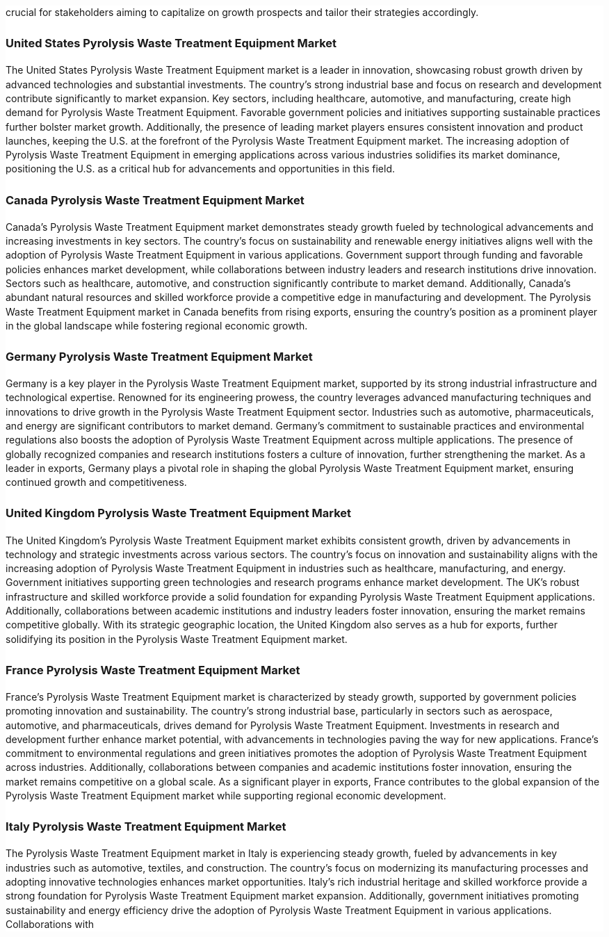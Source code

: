 crucial for stakeholders aiming to capitalize on growth prospects and tailor their strategies accordingly.</p><h3>United States Pyrolysis Waste Treatment Equipment Market</h3><p>The United States Pyrolysis Waste Treatment Equipment market is a leader in innovation, showcasing robust growth driven by advanced technologies and substantial investments. The country&rsquo;s strong industrial base and focus on research and development contribute significantly to market expansion. Key sectors, including healthcare, automotive, and manufacturing, create high demand for Pyrolysis Waste Treatment Equipment. Favorable government policies and initiatives supporting sustainable practices further bolster market growth. Additionally, the presence of leading market players ensures consistent innovation and product launches, keeping the U.S. at the forefront of the Pyrolysis Waste Treatment Equipment market. The increasing adoption of Pyrolysis Waste Treatment Equipment in emerging applications across various industries solidifies its market dominance, positioning the U.S. as a critical hub for advancements and opportunities in this field.</p><h3>Canada Pyrolysis Waste Treatment Equipment Market</h3><p>Canada&rsquo;s Pyrolysis Waste Treatment Equipment market demonstrates steady growth fueled by technological advancements and increasing investments in key sectors. The country&rsquo;s focus on sustainability and renewable energy initiatives aligns well with the adoption of Pyrolysis Waste Treatment Equipment in various applications. Government support through funding and favorable policies enhances market development, while collaborations between industry leaders and research institutions drive innovation. Sectors such as healthcare, automotive, and construction significantly contribute to market demand. Additionally, Canada&rsquo;s abundant natural resources and skilled workforce provide a competitive edge in manufacturing and development. The Pyrolysis Waste Treatment Equipment market in Canada benefits from rising exports, ensuring the country&rsquo;s position as a prominent player in the global landscape while fostering regional economic growth.</p><h3>Germany Pyrolysis Waste Treatment Equipment Market</h3><p>Germany is a key player in the Pyrolysis Waste Treatment Equipment market, supported by its strong industrial infrastructure and technological expertise. Renowned for its engineering prowess, the country leverages advanced manufacturing techniques and innovations to drive growth in the Pyrolysis Waste Treatment Equipment sector. Industries such as automotive, pharmaceuticals, and energy are significant contributors to market demand. Germany&rsquo;s commitment to sustainable practices and environmental regulations also boosts the adoption of Pyrolysis Waste Treatment Equipment across multiple applications. The presence of globally recognized companies and research institutions fosters a culture of innovation, further strengthening the market. As a leader in exports, Germany plays a pivotal role in shaping the global Pyrolysis Waste Treatment Equipment market, ensuring continued growth and competitiveness.</p><h3>United Kingdom Pyrolysis Waste Treatment Equipment Market</h3><p>The United Kingdom&rsquo;s Pyrolysis Waste Treatment Equipment market exhibits consistent growth, driven by advancements in technology and strategic investments across various sectors. The country&rsquo;s focus on innovation and sustainability aligns with the increasing adoption of Pyrolysis Waste Treatment Equipment in industries such as healthcare, manufacturing, and energy. Government initiatives supporting green technologies and research programs enhance market development. The UK&rsquo;s robust infrastructure and skilled workforce provide a solid foundation for expanding Pyrolysis Waste Treatment Equipment applications. Additionally, collaborations between academic institutions and industry leaders foster innovation, ensuring the market remains competitive globally. With its strategic geographic location, the United Kingdom also serves as a hub for exports, further solidifying its position in the Pyrolysis Waste Treatment Equipment market.</p><h3>France Pyrolysis Waste Treatment Equipment Market</h3><p>France&rsquo;s Pyrolysis Waste Treatment Equipment market is characterized by steady growth, supported by government policies promoting innovation and sustainability. The country&rsquo;s strong industrial base, particularly in sectors such as aerospace, automotive, and pharmaceuticals, drives demand for Pyrolysis Waste Treatment Equipment. Investments in research and development further enhance market potential, with advancements in technologies paving the way for new applications. France&rsquo;s commitment to environmental regulations and green initiatives promotes the adoption of Pyrolysis Waste Treatment Equipment across industries. Additionally, collaborations between companies and academic institutions foster innovation, ensuring the market remains competitive on a global scale. As a significant player in exports, France contributes to the global expansion of the Pyrolysis Waste Treatment Equipment market while supporting regional economic development.</p><h3>Italy Pyrolysis Waste Treatment Equipment Market</h3><p>The Pyrolysis Waste Treatment Equipment market in Italy is experiencing steady growth, fueled by advancements in key industries such as automotive, textiles, and construction. The country&rsquo;s focus on modernizing its manufacturing processes and adopting innovative technologies enhances market opportunities. Italy&rsquo;s rich industrial heritage and skilled workforce provide a strong foundation for Pyrolysis Waste Treatment Equipment market expansion. Additionally, government initiatives promoting sustainability and energy efficiency drive the adoption of Pyrolysis Waste Treatment Equipment in various applications. Collaborations with